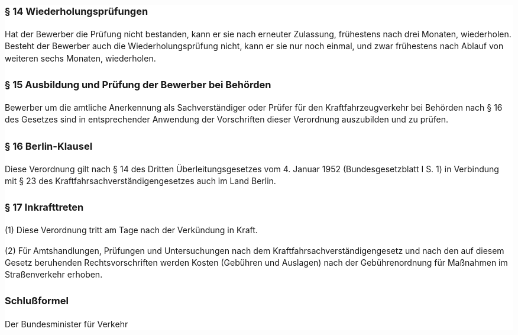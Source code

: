 ### § 14 Wiederholungsprüfungen

Hat der Bewerber die Prüfung nicht bestanden, kann er sie nach erneuter Zulassung, frühestens nach drei Monaten, wiederholen. Besteht der Bewerber auch die Wiederholungsprüfung nicht, kann er sie nur noch einmal, und zwar frühestens nach Ablauf von weiteren sechs Monaten, wiederholen.

### § 15 Ausbildung und Prüfung der Bewerber bei Behörden

Bewerber um die amtliche Anerkennung als Sachverständiger oder Prüfer für den Kraftfahrzeugverkehr bei Behörden nach § 16 des Gesetzes sind in entsprechender Anwendung der Vorschriften dieser Verordnung auszubilden und zu prüfen.

### § 16 Berlin-Klausel

Diese Verordnung gilt nach § 14 des Dritten Überleitungsgesetzes vom 4. Januar 1952 (Bundesgesetzblatt I S. 1) in Verbindung mit § 23 des Kraftfahrsachverständigengesetzes auch im Land Berlin.

### § 17 Inkrafttreten

(1) Diese Verordnung tritt am Tage nach der Verkündung in Kraft.

(2) Für Amtshandlungen, Prüfungen und Untersuchungen nach dem Kraftfahrsachverständigengesetz und nach den auf diesem Gesetz beruhenden Rechtsvorschriften werden Kosten (Gebühren und Auslagen) nach der Gebührenordnung für Maßnahmen im Straßenverkehr erhoben.

### Schlußformel

Der Bundesminister für Verkehr
